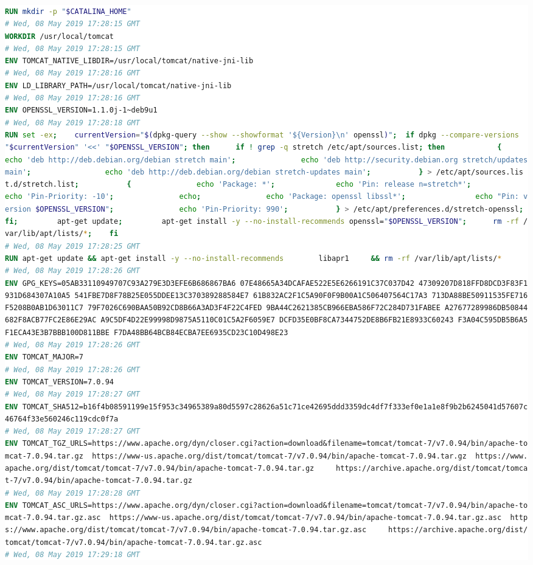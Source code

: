 ```dockerfile
RUN mkdir -p "$CATALINA_HOME"
# Wed, 08 May 2019 17:28:15 GMT
WORKDIR /usr/local/tomcat
# Wed, 08 May 2019 17:28:15 GMT
ENV TOMCAT_NATIVE_LIBDIR=/usr/local/tomcat/native-jni-lib
# Wed, 08 May 2019 17:28:16 GMT
ENV LD_LIBRARY_PATH=/usr/local/tomcat/native-jni-lib
# Wed, 08 May 2019 17:28:16 GMT
ENV OPENSSL_VERSION=1.1.0j-1~deb9u1
# Wed, 08 May 2019 17:28:18 GMT
RUN set -ex; 	currentVersion="$(dpkg-query --show --showformat '${Version}\n' openssl)"; 	if dpkg --compare-versions "$currentVersion" '<<' "$OPENSSL_VERSION"; then 		if ! grep -q stretch /etc/apt/sources.list; then 			{ 				echo 'deb http://deb.debian.org/debian stretch main'; 				echo 'deb http://security.debian.org stretch/updates main'; 				echo 'deb http://deb.debian.org/debian stretch-updates main'; 			} > /etc/apt/sources.list.d/stretch.list; 			{ 				echo 'Package: *'; 				echo 'Pin: release n=stretch*'; 				echo 'Pin-Priority: -10'; 				echo; 				echo 'Package: openssl libssl*'; 				echo "Pin: version $OPENSSL_VERSION"; 				echo 'Pin-Priority: 990'; 			} > /etc/apt/preferences.d/stretch-openssl; 		fi; 		apt-get update; 		apt-get install -y --no-install-recommends openssl="$OPENSSL_VERSION"; 		rm -rf /var/lib/apt/lists/*; 	fi
# Wed, 08 May 2019 17:28:25 GMT
RUN apt-get update && apt-get install -y --no-install-recommends 		libapr1 	&& rm -rf /var/lib/apt/lists/*
# Wed, 08 May 2019 17:28:26 GMT
ENV GPG_KEYS=05AB33110949707C93A279E3D3EFE6B686867BA6 07E48665A34DCAFAE522E5E6266191C37C037D42 47309207D818FFD8DCD3F83F1931D684307A10A5 541FBE7D8F78B25E055DDEE13C370389288584E7 61B832AC2F1C5A90F0F9B00A1C506407564C17A3 713DA88BE50911535FE716F5208B0AB1D63011C7 79F7026C690BAA50B92CD8B66A3AD3F4F22C4FED 9BA44C2621385CB966EBA586F72C284D731FABEE A27677289986DB50844682F8ACB77FC2E86E29AC A9C5DF4D22E99998D9875A5110C01C5A2F6059E7 DCFD35E0BF8CA7344752DE8B6FB21E8933C60243 F3A04C595DB5B6A5F1ECA43E3B7BBB100D811BBE F7DA48BB64BCB84ECBA7EE6935CD23C10D498E23
# Wed, 08 May 2019 17:28:26 GMT
ENV TOMCAT_MAJOR=7
# Wed, 08 May 2019 17:28:26 GMT
ENV TOMCAT_VERSION=7.0.94
# Wed, 08 May 2019 17:28:27 GMT
ENV TOMCAT_SHA512=b16f4b08591199e15f953c34965389a80d5597c28626a51c71ce42695ddd3359dc4df7f333ef0e1a1e8f9b2b6245041d57607c46764f33e560246c119cdc0f7a
# Wed, 08 May 2019 17:28:27 GMT
ENV TOMCAT_TGZ_URLS=https://www.apache.org/dyn/closer.cgi?action=download&filename=tomcat/tomcat-7/v7.0.94/bin/apache-tomcat-7.0.94.tar.gz 	https://www-us.apache.org/dist/tomcat/tomcat-7/v7.0.94/bin/apache-tomcat-7.0.94.tar.gz 	https://www.apache.org/dist/tomcat/tomcat-7/v7.0.94/bin/apache-tomcat-7.0.94.tar.gz 	https://archive.apache.org/dist/tomcat/tomcat-7/v7.0.94/bin/apache-tomcat-7.0.94.tar.gz
# Wed, 08 May 2019 17:28:28 GMT
ENV TOMCAT_ASC_URLS=https://www.apache.org/dyn/closer.cgi?action=download&filename=tomcat/tomcat-7/v7.0.94/bin/apache-tomcat-7.0.94.tar.gz.asc 	https://www-us.apache.org/dist/tomcat/tomcat-7/v7.0.94/bin/apache-tomcat-7.0.94.tar.gz.asc 	https://www.apache.org/dist/tomcat/tomcat-7/v7.0.94/bin/apache-tomcat-7.0.94.tar.gz.asc 	https://archive.apache.org/dist/tomcat/tomcat-7/v7.0.94/bin/apache-tomcat-7.0.94.tar.gz.asc
# Wed, 08 May 2019 17:29:18 GMT
```